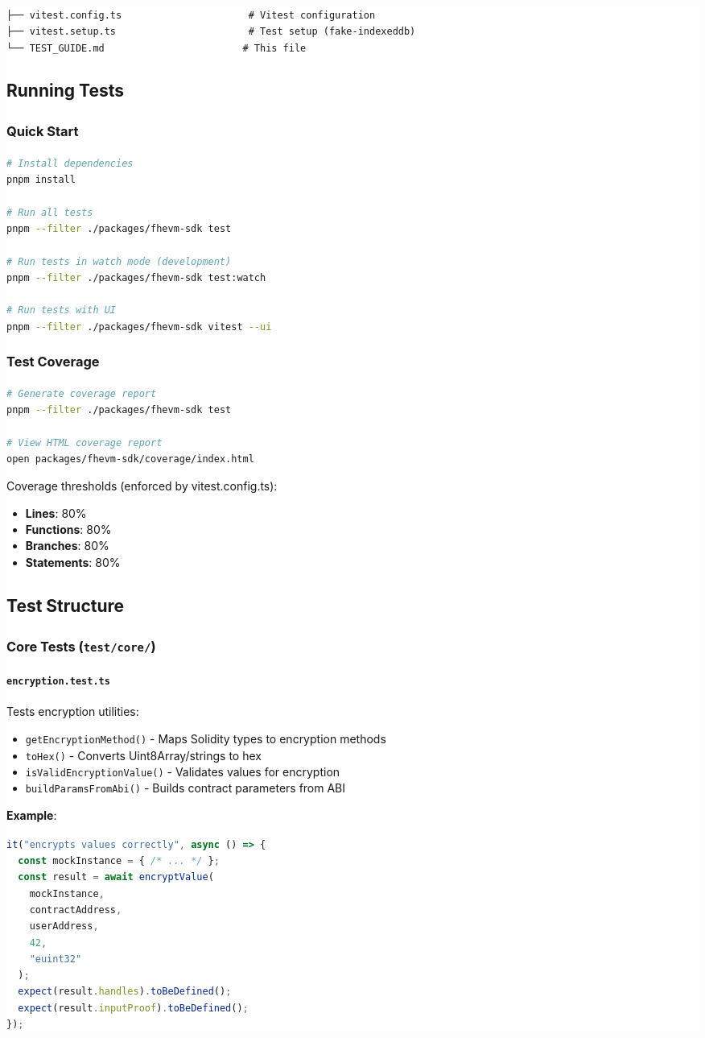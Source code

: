 ```
├── vitest.config.ts                      # Vitest configuration
├── vitest.setup.ts                       # Test setup (fake-indexeddb)
└── TEST_GUIDE.md                        # This file
```

## Running Tests

### Quick Start

```bash
# Install dependencies
pnpm install

# Run all tests
pnpm --filter ./packages/fhevm-sdk test

# Run tests in watch mode (development)
pnpm --filter ./packages/fhevm-sdk test:watch

# Run tests with UI
pnpm --filter ./packages/fhevm-sdk vitest --ui
```

### Test Coverage

```bash
# Generate coverage report
pnpm --filter ./packages/fhevm-sdk test

# View HTML coverage report
open packages/fhevm-sdk/coverage/index.html
```

Coverage thresholds (enforced by vitest.config.ts):
- **Lines**: 80%
- **Functions**: 80%
- **Branches**: 80%
- **Statements**: 80%

## Test Structure

### Core Tests (`test/core/`)

#### `encryption.test.ts`
Tests encryption utilities:
- `getEncryptionMethod()` - Maps Solidity types to encryption methods
- `toHex()` - Converts Uint8Array/strings to hex
- `isValidEncryptionValue()` - Validates values for encryption
- `buildParamsFromAbi()` - Builds contract parameters from ABI

**Example**:
```typescript
it("encrypts values correctly", async () => {
  const mockInstance = { /* ... */ };
  const result = await encryptValue(
    mockInstance,
    contractAddress,
    userAddress,
    42,
    "euint32"
  );
  expect(result.handles).toBeDefined();
  expect(result.inputProof).toBeDefined();
});
```